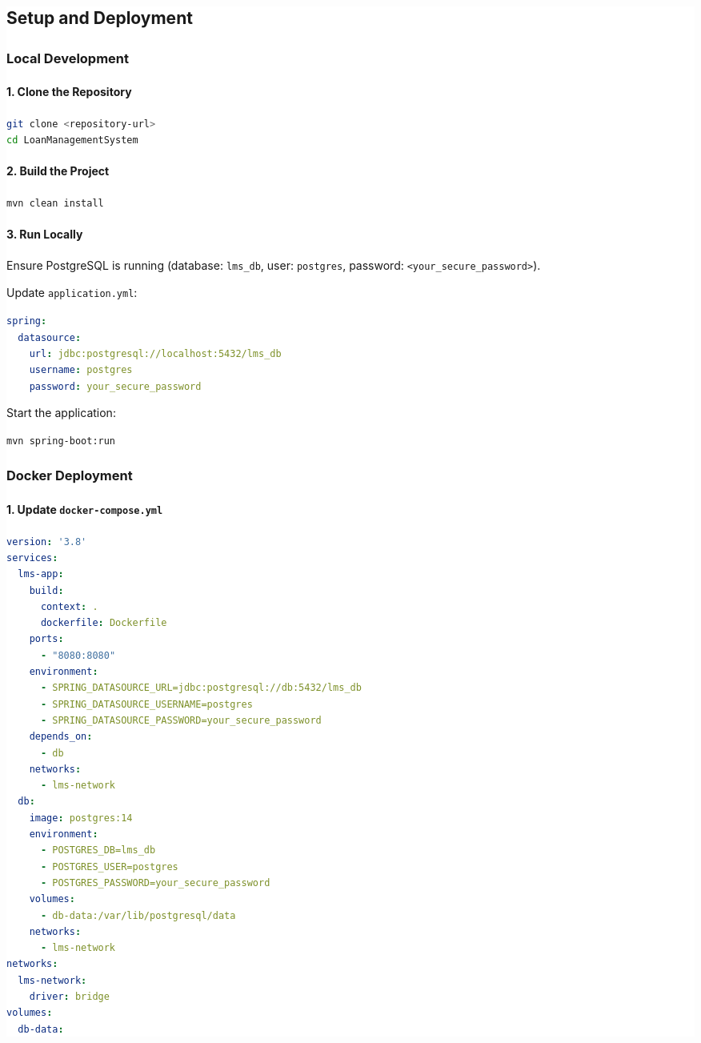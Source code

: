 ## Setup and Deployment

### Local Development
#### 1. Clone the Repository
```bash
git clone <repository-url>
cd LoanManagementSystem
```
#### 2. Build the Project
```bash
mvn clean install
```
#### 3. Run Locally
Ensure PostgreSQL is running (database: `lms_db`, user: `postgres`, password: `<your_secure_password>`).

Update `application.yml`:
```yaml
spring:
  datasource:
    url: jdbc:postgresql://localhost:5432/lms_db
    username: postgres
    password: your_secure_password
```
Start the application:
```bash
mvn spring-boot:run
```

### Docker Deployment
#### 1. Update `docker-compose.yml`
```yaml
version: '3.8'
services:
  lms-app:
    build:
      context: .
      dockerfile: Dockerfile
    ports:
      - "8080:8080"
    environment:
      - SPRING_DATASOURCE_URL=jdbc:postgresql://db:5432/lms_db
      - SPRING_DATASOURCE_USERNAME=postgres
      - SPRING_DATASOURCE_PASSWORD=your_secure_password
    depends_on:
      - db
    networks:
      - lms-network
  db:
    image: postgres:14
    environment:
      - POSTGRES_DB=lms_db
      - POSTGRES_USER=postgres
      - POSTGRES_PASSWORD=your_secure_password
    volumes:
      - db-data:/var/lib/postgresql/data
    networks:
      - lms-network
networks:
  lms-network:
    driver: bridge
volumes:
  db-data:
```